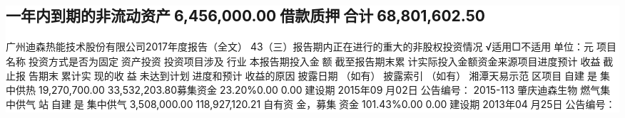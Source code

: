 一年内到期的非流动资产
6,456,000.00
借款质押
合计
68,801,602.50
------
广州迪森热能技术股份有限公司2017年度报告（全文）
43（三）报告期内正在进行的重大的非股权投资情况
√适用□不适用
单位：元
项目名称
投资方式是否为固定
资产投资
投资项目涉及
行业
本报告期投入金
额
截至报告期末累
计实际投入金额资金来源项目进度预计
收益
截止报
告期末
累计实
现的收
益
未达到计划
进度和预计
收益的原因
披露日期
（如有）
披露索引
（如有）
湘潭天易示范
区项目
自建
是
集中供热
19,270,700.00
33,532,203.80募集资金
23.20%0.00
0.00
建设期
2015年09
月02日
公告编号：
2015-113
肇庆迪森生物
燃气集中供气
站
自建
是
集中供气
3,508,000.00
118,927,120.21
自有资
金，募集
资金
101.43%0.00
0.00
建设期
2013年04
月25日
公告编号：
